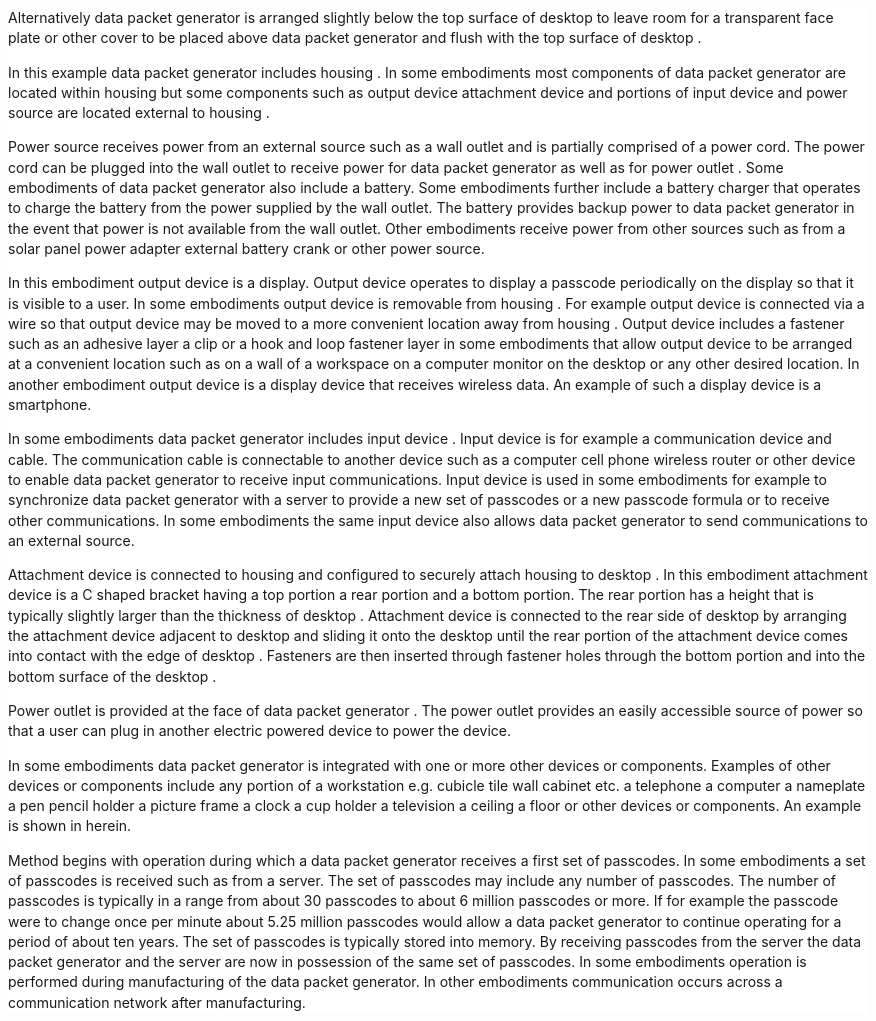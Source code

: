 Alternatively data packet generator is arranged slightly below the top surface of desktop to leave room for a transparent face plate or other cover to be placed above data packet generator and flush with the top surface of desktop .

In this example data packet generator includes housing . In some embodiments most components of data packet generator are located within housing but some components such as output device attachment device and portions of input device and power source are located external to housing .

Power source receives power from an external source such as a wall outlet and is partially comprised of a power cord. The power cord can be plugged into the wall outlet to receive power for data packet generator as well as for power outlet . Some embodiments of data packet generator also include a battery. Some embodiments further include a battery charger that operates to charge the battery from the power supplied by the wall outlet. The battery provides backup power to data packet generator in the event that power is not available from the wall outlet. Other embodiments receive power from other sources such as from a solar panel power adapter external battery crank or other power source.

In this embodiment output device is a display. Output device operates to display a passcode periodically on the display so that it is visible to a user. In some embodiments output device is removable from housing . For example output device is connected via a wire so that output device may be moved to a more convenient location away from housing . Output device includes a fastener such as an adhesive layer a clip or a hook and loop fastener layer in some embodiments that allow output device to be arranged at a convenient location such as on a wall of a workspace on a computer monitor on the desktop or any other desired location. In another embodiment output device is a display device that receives wireless data. An example of such a display device is a smartphone.

In some embodiments data packet generator includes input device . Input device is for example a communication device and cable. The communication cable is connectable to another device such as a computer cell phone wireless router or other device to enable data packet generator to receive input communications. Input device is used in some embodiments for example to synchronize data packet generator with a server to provide a new set of passcodes or a new passcode formula or to receive other communications. In some embodiments the same input device also allows data packet generator to send communications to an external source.

Attachment device is connected to housing and configured to securely attach housing to desktop . In this embodiment attachment device is a C shaped bracket having a top portion a rear portion and a bottom portion. The rear portion has a height that is typically slightly larger than the thickness of desktop . Attachment device is connected to the rear side of desktop by arranging the attachment device adjacent to desktop and sliding it onto the desktop until the rear portion of the attachment device comes into contact with the edge of desktop . Fasteners are then inserted through fastener holes through the bottom portion and into the bottom surface of the desktop .

Power outlet is provided at the face of data packet generator . The power outlet provides an easily accessible source of power so that a user can plug in another electric powered device to power the device.

In some embodiments data packet generator is integrated with one or more other devices or components. Examples of other devices or components include any portion of a workstation e.g. cubicle tile wall cabinet etc. a telephone a computer a nameplate a pen pencil holder a picture frame a clock a cup holder a television a ceiling a floor or other devices or components. An example is shown in herein.

Method begins with operation during which a data packet generator receives a first set of passcodes. In some embodiments a set of passcodes is received such as from a server. The set of passcodes may include any number of passcodes. The number of passcodes is typically in a range from about 30 passcodes to about 6 million passcodes or more. If for example the passcode were to change once per minute about 5.25 million passcodes would allow a data packet generator to continue operating for a period of about ten years. The set of passcodes is typically stored into memory. By receiving passcodes from the server the data packet generator and the server are now in possession of the same set of passcodes. In some embodiments operation is performed during manufacturing of the data packet generator. In other embodiments communication occurs across a communication network after manufacturing.
